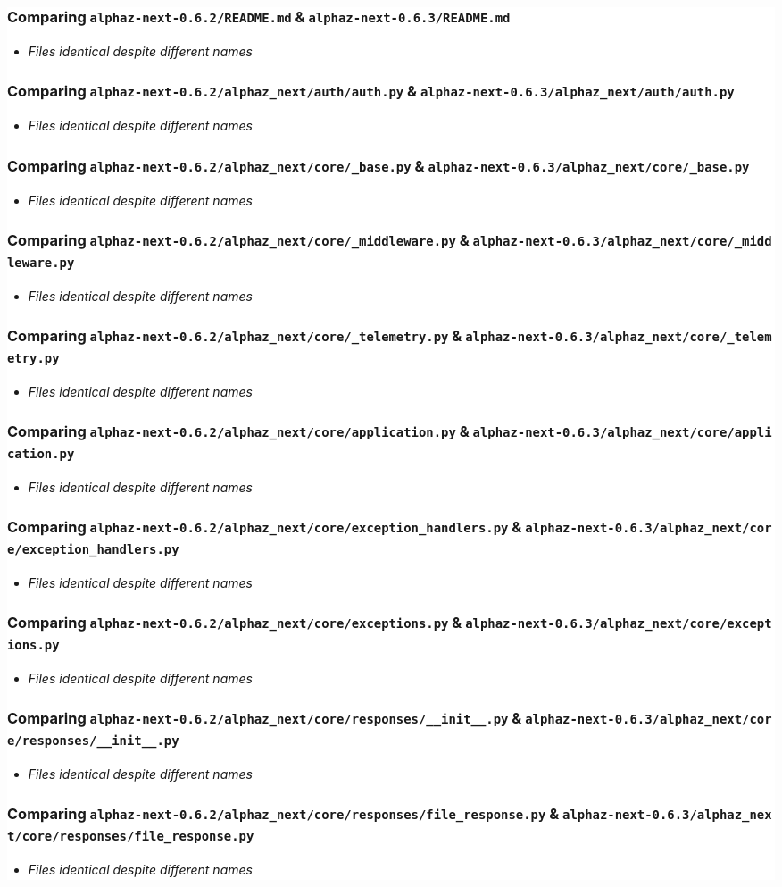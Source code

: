 ### Comparing `alphaz-next-0.6.2/README.md` & `alphaz-next-0.6.3/README.md`

 * *Files identical despite different names*

### Comparing `alphaz-next-0.6.2/alphaz_next/auth/auth.py` & `alphaz-next-0.6.3/alphaz_next/auth/auth.py`

 * *Files identical despite different names*

### Comparing `alphaz-next-0.6.2/alphaz_next/core/_base.py` & `alphaz-next-0.6.3/alphaz_next/core/_base.py`

 * *Files identical despite different names*

### Comparing `alphaz-next-0.6.2/alphaz_next/core/_middleware.py` & `alphaz-next-0.6.3/alphaz_next/core/_middleware.py`

 * *Files identical despite different names*

### Comparing `alphaz-next-0.6.2/alphaz_next/core/_telemetry.py` & `alphaz-next-0.6.3/alphaz_next/core/_telemetry.py`

 * *Files identical despite different names*

### Comparing `alphaz-next-0.6.2/alphaz_next/core/application.py` & `alphaz-next-0.6.3/alphaz_next/core/application.py`

 * *Files identical despite different names*

### Comparing `alphaz-next-0.6.2/alphaz_next/core/exception_handlers.py` & `alphaz-next-0.6.3/alphaz_next/core/exception_handlers.py`

 * *Files identical despite different names*

### Comparing `alphaz-next-0.6.2/alphaz_next/core/exceptions.py` & `alphaz-next-0.6.3/alphaz_next/core/exceptions.py`

 * *Files identical despite different names*

### Comparing `alphaz-next-0.6.2/alphaz_next/core/responses/__init__.py` & `alphaz-next-0.6.3/alphaz_next/core/responses/__init__.py`

 * *Files identical despite different names*

### Comparing `alphaz-next-0.6.2/alphaz_next/core/responses/file_response.py` & `alphaz-next-0.6.3/alphaz_next/core/responses/file_response.py`

 * *Files identical despite different names*
